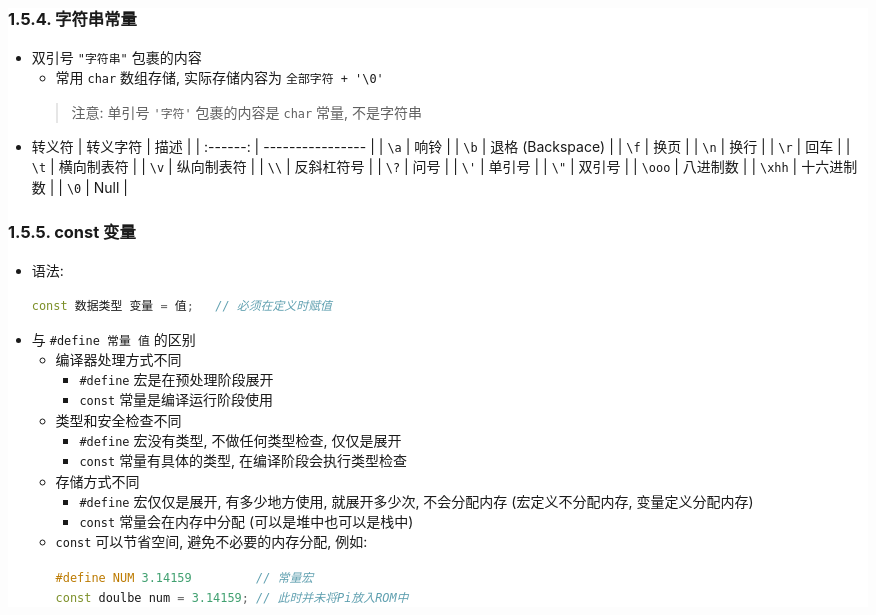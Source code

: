 ### 1.5.4. 字符串常量
* 双引号 `"字符串"` 包裹的内容
    * 常用 `char` 数组存储, 实际存储内容为 `全部字符 + '\0'`
    > 注意: 单引号 `'字符'` 包裹的内容是 `char` 常量, 不是字符串
* 转义符
    | 转义字符 | 描述             |
    | :------: | ---------------- |
    |   `\a`   | 响铃             |
    |   `\b`   | 退格 (Backspace) |
    |   `\f`   | 换页             |
    |   `\n`   | 换行             |
    |   `\r`   | 回车             |
    |   `\t`   | 横向制表符       |
    |   `\v`   | 纵向制表符       |
    |   `\\`   | 反斜杠符号       |
    |   `\?`   | 问号             |
    |   `\'`   | 单引号           |
    |   `\"`   | 双引号           |
    |  `\ooo`  | 八进制数         |
    |  `\xhh`  | 十六进制数       |
    |   `\0`   | Null             |

### 1.5.5. const 变量
* 语法:
    ```c++
    const 数据类型 变量 = 值;   // 必须在定义时赋值
    ```
* 与 `#define 常量 值` 的区别
    * 编译器处理方式不同
        * `#define` 宏是在预处理阶段展开
        * `const` 常量是编译运行阶段使用
    * 类型和安全检查不同
        * `#define` 宏没有类型, 不做任何类型检查, 仅仅是展开
        * `const` 常量有具体的类型, 在编译阶段会执行类型检查
    * 存储方式不同
        * `#define` 宏仅仅是展开, 有多少地方使用, 就展开多少次, 不会分配内存 (宏定义不分配内存, 变量定义分配内存)
        * `const` 常量会在内存中分配 (可以是堆中也可以是栈中)
    * `const` 可以节省空间, 避免不必要的内存分配, 例如:
        ```c++
        #define NUM 3.14159         // 常量宏
        const doulbe num = 3.14159; // 此时并未将Pi放入ROM中
